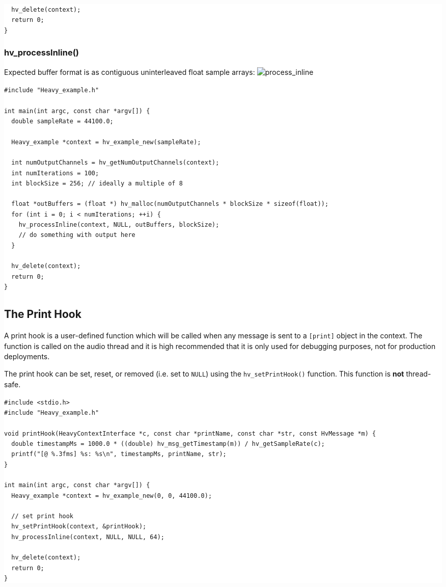 ```
  hv_delete(context);
  return 0;
}
```

### hv_processInline()
Expected buffer format is as contiguous uninterleaved float sample arrays:
![process_inline](img/docs_c_process_inline.svg)

```
#include "Heavy_example.h"

int main(int argc, const char *argv[]) {
  double sampleRate = 44100.0;

  Heavy_example *context = hv_example_new(sampleRate);

  int numOutputChannels = hv_getNumOutputChannels(context);
  int numIterations = 100;
  int blockSize = 256; // ideally a multiple of 8

  float *outBuffers = (float *) hv_malloc(numOutputChannels * blockSize * sizeof(float));
  for (int i = 0; i < numIterations; ++i) {
    hv_processInline(context, NULL, outBuffers, blockSize);
    // do something with output here
  }

  hv_delete(context);
  return 0;
}
```

## The Print Hook
A print hook is a user-defined function which will be called when any message is sent to a `[print]` object in the context. The function is called on the audio thread and it is high recommended that it is only used for debugging purposes, not for production deployments.

The print hook can be set, reset, or removed (i.e. set to `NULL`) using the `hv_setPrintHook()` function. This function is **not** thread-safe.

```
#include <stdio.h>
#include "Heavy_example.h"

void printHook(HeavyContextInterface *c, const char *printName, const char *str, const HvMessage *m) {
  double timestampMs = 1000.0 * ((double) hv_msg_getTimestamp(m)) / hv_getSampleRate(c);
  printf("[@ %.3fms] %s: %s\n", timestampMs, printName, str);
}

int main(int argc, const char *argv[]) {
  Heavy_example *context = hv_example_new(0, 0, 44100.0);

  // set print hook
  hv_setPrintHook(context, &printHook);
  hv_processInline(context, NULL, NULL, 64);

  hv_delete(context);
  return 0;
}
```

